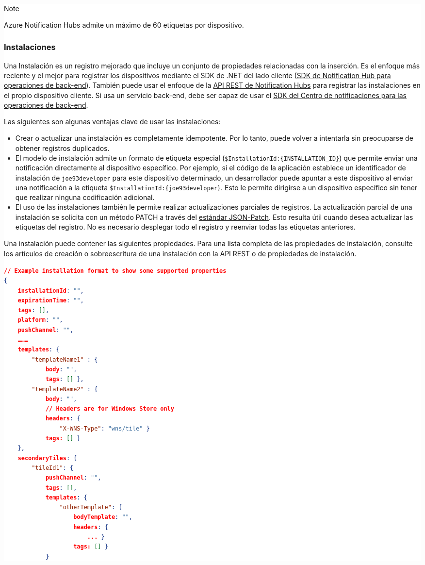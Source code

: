 > [!NOTE]
> Azure Notification Hubs admite un máximo de 60 etiquetas por dispositivo.

### <a name="installations"></a>Instalaciones

Una Instalación es un registro mejorado que incluye un conjunto de propiedades relacionadas con la inserción. Es el enfoque más reciente y el mejor para registrar los dispositivos mediante el SDK de .NET del lado cliente ([SDK de Notification Hub para operaciones de back-end](https://www.nuget.org/packages/Microsoft.Azure.NotificationHubs/)).  También puede usar el enfoque de la [API REST de Notification Hubs](/rest/api/notificationhubs/create-overwrite-installation) para registrar las instalaciones en el propio dispositivo cliente. Si usa un servicio back-end, debe ser capaz de usar el [SDK del Centro de notificaciones para las operaciones de back-end](https://www.nuget.org/packages/Microsoft.Azure.NotificationHubs/).

Las siguientes son algunas ventajas clave de usar las instalaciones:

- Crear o actualizar una instalación es completamente idempotente. Por lo tanto, puede volver a intentarla sin preocuparse de obtener registros duplicados.
- El modelo de instalación admite un formato de etiqueta especial (`$InstallationId:{INSTALLATION_ID}`) que permite enviar una notificación directamente al dispositivo específico. Por ejemplo, si el código de la aplicación establece un identificador de instalación de `joe93developer` para este dispositivo determinado, un desarrollador puede apuntar a este dispositivo al enviar una notificación a la etiqueta `$InstallationId:{joe93developer}`. Esto le permite dirigirse a un dispositivo específico sin tener que realizar ninguna codificación adicional.
- El uso de las instalaciones también le permite realizar actualizaciones parciales de registros. La actualización parcial de una instalación se solicita con un método PATCH a través del [estándar JSON-Patch](https://tools.ietf.org/html/rfc6902). Esto resulta útil cuando desea actualizar las etiquetas del registro. No es necesario desplegar todo el registro y reenviar todas las etiquetas anteriores.

Una instalación puede contener las siguientes propiedades. Para una lista completa de las propiedades de instalación, consulte los artículos de [creación o sobreescritura de una instalación con la API REST](/rest/api/notificationhubs/create-overwrite-installation) o de [propiedades de instalación](/dotnet/api/microsoft.azure.notificationhubs.installation).

```json
// Example installation format to show some supported properties
{
    installationId: "",
    expirationTime: "",
    tags: [],
    platform: "",
    pushChannel: "",
    ………
    templates: {
        "templateName1" : {
            body: "",
            tags: [] },
        "templateName2" : {
            body: "",
            // Headers are for Windows Store only
            headers: {
                "X-WNS-Type": "wns/tile" }
            tags: [] }
    },
    secondaryTiles: {
        "tileId1": {
            pushChannel: "",
            tags: [],
            templates: {
                "otherTemplate": {
                    bodyTemplate: "",
                    headers: {
                        ... }
                    tags: [] }
            }
```